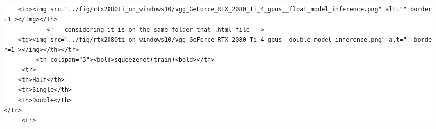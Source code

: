        <td><img src="../fig/rtx2080ti_on_windows10/vgg_GeForce_RTX_2080_Ti_4_gpus__float_model_inference.png" alt="" border=1 ></img></th>
                <!-- considering it is on the same folder that .html file -->
        <td><img src="../fig/rtx2080ti_on_windows10/vgg_GeForce_RTX_2080_Ti_4_gpus__double_model_inference.png" alt="" border=1 ></img></th></tr>
             <th colspan="3"><bold>squeezenet(train)<bold></th> 
         <tr>
        <th>Half</th>
        <th>Single</th>
        <th>Double</th>
    </tr>
         <tr>